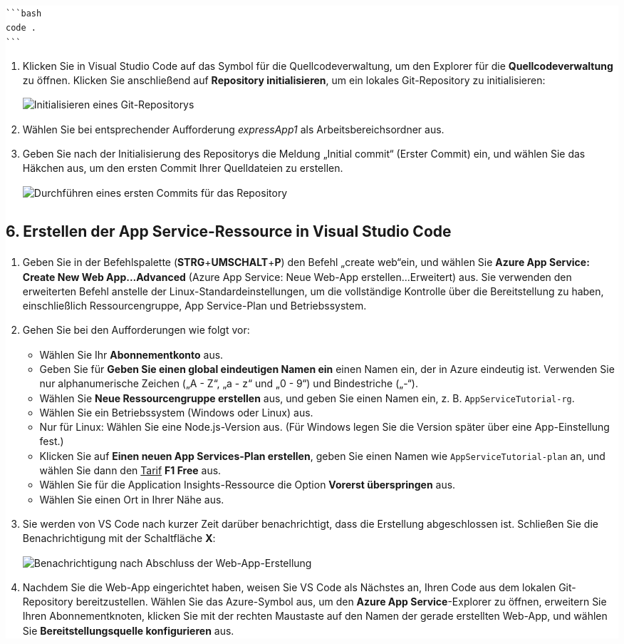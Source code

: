     ```bash
    code .
    ```

1. Klicken Sie in Visual Studio Code auf das Symbol für die Quellcodeverwaltung, um den Explorer für die **Quellcodeverwaltung** zu öffnen. Klicken Sie anschließend auf **Repository initialisieren**, um ein lokales Git-Repository zu initialisieren:

    ![Initialisieren eines Git-Repositorys](../media/deploy-azure/git-init.png)

1. Wählen Sie bei entsprechender Aufforderung *expressApp1* als Arbeitsbereichsordner aus.

1. Geben Sie nach der Initialisierung des Repositorys die Meldung „Initial commit“ (Erster Commit) ein, und wählen Sie das Häkchen aus, um den ersten Commit Ihrer Quelldateien zu erstellen.

    ![Durchführen eines ersten Commits für das Repository](../media/deploy-azure/initial-commit.png)

## <a name="6-create-app-service-resource-in-visual-studio-code"></a>6. Erstellen der App Service-Ressource in Visual Studio Code

1. Geben Sie in der Befehlspalette (**STRG**+**UMSCHALT**+**P**) den Befehl „create web“ein, und wählen Sie **Azure App Service: Create New Web App...Advanced** (Azure App Service: Neue Web-App erstellen...Erweitert) aus. Sie verwenden den erweiterten Befehl anstelle der Linux-Standardeinstellungen, um die vollständige Kontrolle über die Bereitstellung zu haben, einschließlich Ressourcengruppe, App Service-Plan und Betriebssystem.

1. Gehen Sie bei den Aufforderungen wie folgt vor:

    - Wählen Sie Ihr **Abonnementkonto** aus.
    - Geben Sie für **Geben Sie einen global eindeutigen Namen ein** einen Namen ein, der in Azure eindeutig ist. Verwenden Sie nur alphanumerische Zeichen („A - Z“, „a - z“ und „0 - 9“) und Bindestriche („-“).
    - Wählen Sie **Neue Ressourcengruppe erstellen** aus, und geben Sie einen Namen ein, z. B. `AppServiceTutorial-rg`.
    - Wählen Sie ein Betriebssystem (Windows oder Linux) aus.
    - Nur für Linux: Wählen Sie eine Node.js-Version aus. (Für Windows legen Sie die Version später über eine App-Einstellung fest.)
    - Klicken Sie auf **Einen neuen App Services-Plan erstellen**, geben Sie einen Namen wie `AppServiceTutorial-plan` an, und wählen Sie dann den [Tarif](../core/what-is-azure-for-javascript-development.md#free-tier-resources) **F1 Free** aus.
    - Wählen Sie für die Application Insights-Ressource die Option **Vorerst überspringen** aus.
    - Wählen Sie einen Ort in Ihrer Nähe aus.

1. Sie werden von VS Code nach kurzer Zeit darüber benachrichtigt, dass die Erstellung abgeschlossen ist. Schließen Sie die Benachrichtigung mit der Schaltfläche **X**:

    ![Benachrichtigung nach Abschluss der Web-App-Erstellung](../media/deploy-azure/creation-complete.png)

1. Nachdem Sie die Web-App eingerichtet haben, weisen Sie VS Code als Nächstes an, Ihren Code aus dem lokalen Git-Repository bereitzustellen. Wählen Sie das Azure-Symbol aus, um den **Azure App Service**-Explorer zu öffnen, erweitern Sie Ihren Abonnementknoten, klicken Sie mit der rechten Maustaste auf den Namen der gerade erstellten Web-App, und wählen Sie **Bereitstellungsquelle konfigurieren** aus.
